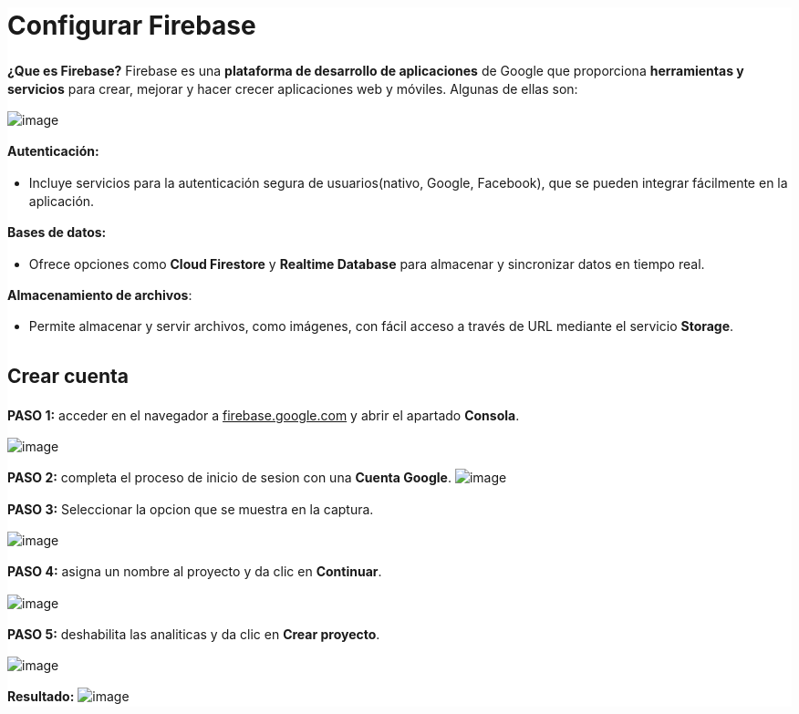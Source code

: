 # Configurar Firebase
**¿Que es Firebase?**
Firebase es una **plataforma de desarrollo de aplicaciones** de Google que proporciona **herramientas y servicios** para crear, mejorar y hacer crecer aplicaciones web y móviles. Algunas de ellas son:

<img width="1071" height="476" alt="image" src="https://github.com/user-attachments/assets/5830f9c8-873e-4fcf-8172-0886e6bac35c" />

**Autenticación:** 
- Incluye servicios para la autenticación segura de usuarios(nativo, Google, Facebook), que se pueden integrar fácilmente en la aplicación.
  
**Bases de datos:**
- Ofrece opciones como **Cloud Firestore** y **Realtime Database** para almacenar y sincronizar datos en tiempo real. 

**Almacenamiento de archivos**:
- Permite almacenar y servir archivos, como imágenes, con fácil acceso a través de URL mediante el servicio **Storage**.

## Crear cuenta

**PASO 1:** acceder en el navegador a [firebase.google.com](https://firebase.google.com/) y abrir el apartado **Consola**.

<img width="1931" height="1031" alt="image" src="https://github.com/user-attachments/assets/1cd7cb06-82ed-4967-9915-581df764e40e" />

**PASO 2:** completa el proceso de inicio de sesion con una **Cuenta Google**.
<img width="1662" height="948" alt="image" src="https://github.com/user-attachments/assets/e9a5408e-0d0d-4c8a-89cf-cfeac7d1f793" />

**PASO 3:** Seleccionar la opcion que se muestra en la captura.

<img width="1666" height="951" alt="image" src="https://github.com/user-attachments/assets/360f4fe6-425f-47df-b4ea-76c7937b27cd" />

**PASO 4:** asigna un nombre al proyecto y da clic en **Continuar**.

<img width="1927" height="1087" alt="image" src="https://github.com/user-attachments/assets/a323a649-6dba-4186-aa11-14646f62b110" />

**PASO 5:** deshabilita las analiticas y da clic en **Crear proyecto**.

<img width="1927" height="1087" alt="image" src="https://github.com/user-attachments/assets/a07ca026-a83d-4173-a53f-e6390dbe9e44" />

**Resultado:**
<img width="1662" height="948" alt="image" src="https://github.com/user-attachments/assets/c8a2a428-60f7-49b0-afb2-058aa3c946c1" />

